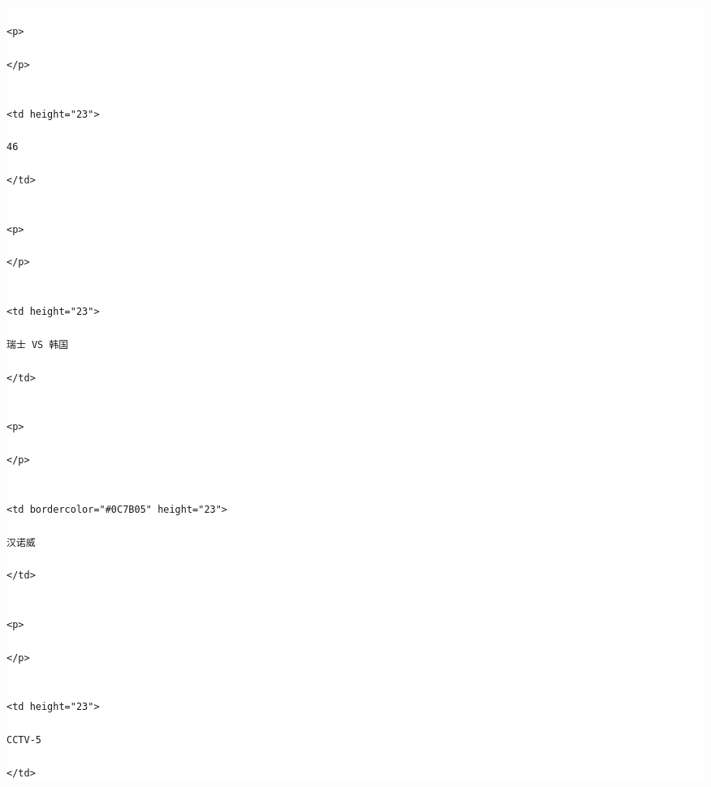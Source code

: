                                                                                                                                                                                                       
                                                                                                                                                                                                      <p>
                                                                                                                                                                                                      </p>
                                                                                                                                                                                                      
                                                                                                                                                                                                      <td height="23">
                                                                                                                                                                                                        46
                                                                                                                                                                                                      </td>
                                                                                                                                                                                                      
                                                                                                                                                                                                      <p>
                                                                                                                                                                                                      </p>
                                                                                                                                                                                                      
                                                                                                                                                                                                      <td height="23">
                                                                                                                                                                                                        瑞士 VS 韩国
                                                                                                                                                                                                      </td>
                                                                                                                                                                                                      
                                                                                                                                                                                                      <p>
                                                                                                                                                                                                      </p>
                                                                                                                                                                                                      
                                                                                                                                                                                                      <td bordercolor="#0C7B05" height="23">
                                                                                                                                                                                                        汉诺威
                                                                                                                                                                                                      </td>
                                                                                                                                                                                                      
                                                                                                                                                                                                      <p>
                                                                                                                                                                                                      </p>
                                                                                                                                                                                                      
                                                                                                                                                                                                      <td height="23">
                                                                                                                                                                                                        CCTV-5
                                                                                                                                                                                                      </td>
                                                                                                                                                                                                      